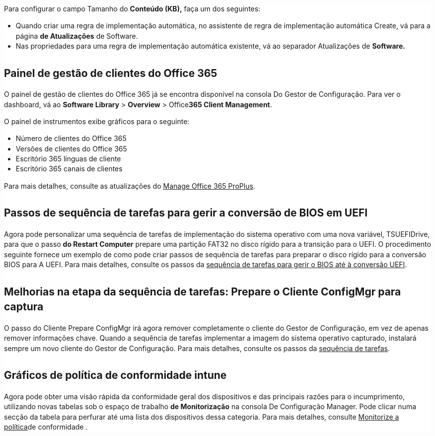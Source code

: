 Para configurar o campo Tamanho do **Conteúdo (KB),** faça um dos seguintes:
- Quando criar uma regra de implementação automática, no assistente de regra de implementação automática Create, vá para a página **de Atualizações** de Software.
- Nas propriedades para uma regra de implementação automática existente, vá ao separador Atualizações de **Software.**

## <a name="office-365-client-management-dashboard"></a>Painel de gestão de clientes do Office 365
O painel de gestão de clientes do Office 365 já se encontra disponível na consola Do Gestor de Configuração. Para ver o dashboard, vá ao **Software Library** > **Overview** > Office**365 Client Management**.

O painel de instrumentos exibe gráficos para o seguinte:

- Número de clientes do Office 365
- Versões de clientes do Office 365
- Escritório 365 línguas de cliente
- Escritório 365 canais de clientes     

Para mais detalhes, consulte as atualizações do [Manage Office 365 ProPlus](../../../sum/deploy-use/manage-office-365-proplus-updates.md).

## <a name="task-sequence-steps-to-manage-bios-to-uefi-conversion"></a>Passos de sequência de tarefas para gerir a conversão de BIOS em UEFI
Agora pode personalizar uma sequência de tarefas de implementação do sistema operativo com uma nova variável, TSUEFIDrive, para que o passo **do Restart Computer** prepare uma partição FAT32 no disco rígido para a transição para o UEFI. O procedimento seguinte fornece um exemplo de como pode criar passos de sequência de tarefas para preparar o disco rígido para a conversão BIOS para A UEFI. Para mais detalhes, consulte os passos da [sequência de tarefas para gerir o BIOS até à conversão UEFI](../../../osd/deploy-use/task-sequence-steps-to-manage-bios-to-uefi-conversion.md).

##  <a name="improvements-to-the-task-sequence-step-prepare-configmgr-client-for-capture"></a>Melhorias na etapa da sequência de tarefas: Prepare o Cliente ConfigMgr para captura  
O passo do Cliente Prepare ConfigMgr irá agora remover completamente o cliente do Gestor de Configuração, em vez de apenas remover informações chave. Quando a sequência de tarefas implementar a imagem do sistema operativo capturado, instalará sempre um novo cliente do Gestor de Configuração. Para mais detalhes, consulte os passos da [sequência de tarefas](../../../osd/understand/task-sequence-steps.md#BKMK_PrepareConfigMgrClientforCapture).



## <a name="intune-compliance-policy-charts"></a>Gráficos de política de conformidade intune
Agora pode obter uma visão rápida da conformidade geral dos dispositivos e das principais razões para o incumprimento, utilizando novas tabelas sob o espaço de trabalho **de Monitorização** na consola De Configuração Manager. Pode clicar numa secção da tabela para perfurar até uma lista dos dispositivos dessa categoria. Para mais detalhes, consulte [Monitorize a política](../../../mdm/deploy-use/create-configuration-items-for-windows-8.1-and-windows-10-devices-managed-without-the-client.md)de conformidade .
